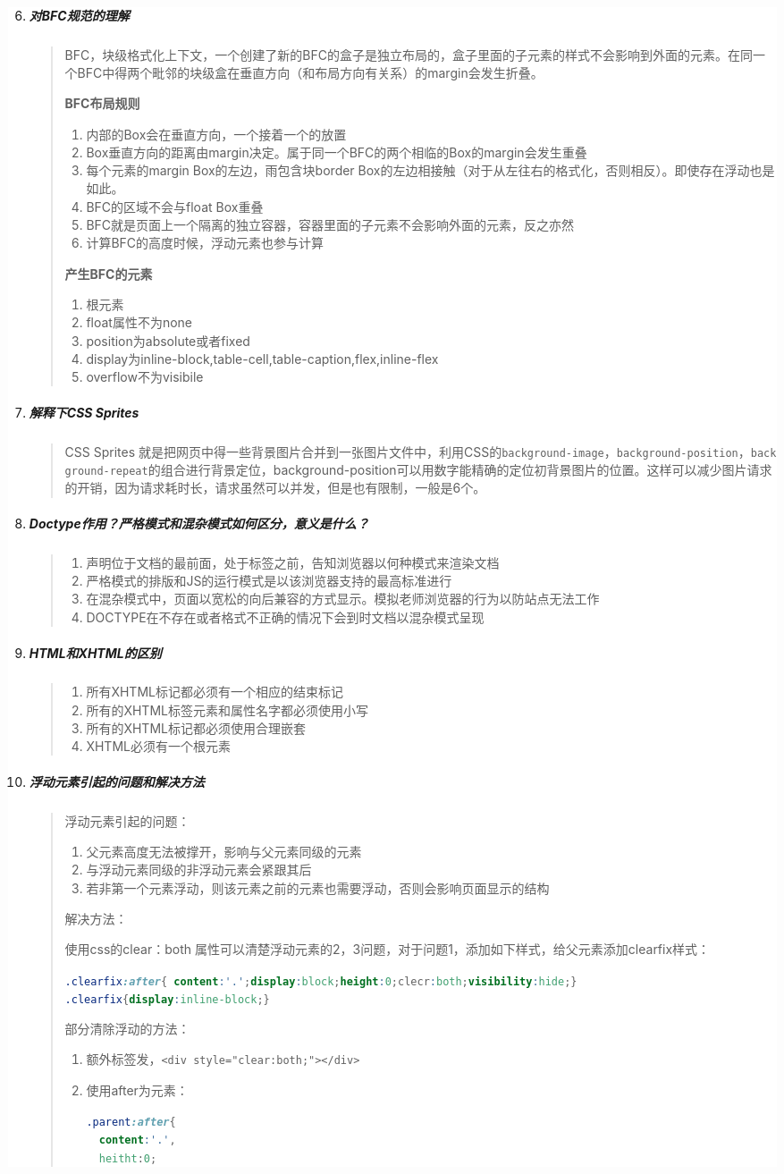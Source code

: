 6. ##### 对BFC规范的理解

   > BFC，块级格式化上下文，一个创建了新的BFC的盒子是独立布局的，盒子里面的子元素的样式不会影响到外面的元素。在同一个BFC中得两个毗邻的块级盒在垂直方向（和布局方向有关系）的margin会发生折叠。
   >
   > **BFC布局规则**
   >
   > 	1. 内部的Box会在垂直方向，一个接着一个的放置
   > 	2. Box垂直方向的距离由margin决定。属于同一个BFC的两个相临的Box的margin会发生重叠
   > 	3. 每个元素的margin Box的左边，雨包含块border Box的左边相接触（对于从左往右的格式化，否则相反）。即使存在浮动也是如此。
   > 	4. BFC的区域不会与float Box重叠
   > 	5. BFC就是页面上一个隔离的独立容器，容器里面的子元素不会影响外面的元素，反之亦然
   > 	6. 计算BFC的高度时候，浮动元素也参与计算
   >
   > **产生BFC的元素**
   >
   > 1. 根元素
   > 2. float属性不为none
   > 3. position为absolute或者fixed
   > 4. display为inline-block,table-cell,table-caption,flex,inline-flex
   > 5. overflow不为visibile

7. ##### 解释下CSS Sprites

   > CSS Sprites 就是把网页中得一些背景图片合并到一张图片文件中，利用CSS的`background-image`，`background-position`，`background-repeat`的组合进行背景定位，background-position可以用数字能精确的定位初背景图片的位置。这样可以减少图片请求的开销，因为请求耗时长，请求虽然可以并发，但是也有限制，一般是6个。

8. ##### Doctype作用？严格模式和混杂模式如何区分，意义是什么？

   > 1. <!DOCTYPE>声明位于文档的最前面，处于<html>标签之前，告知浏览器以何种模式来渲染文档
   > 2. 严格模式的排版和JS的运行模式是以该浏览器支持的最高标准进行
   > 3. 在混杂模式中，页面以宽松的向后兼容的方式显示。模拟老师浏览器的行为以防站点无法工作
   > 4. DOCTYPE在不存在或者格式不正确的情况下会到时文档以混杂模式呈现

9. ##### HTML和XHTML的区别

   > 1. 所有XHTML标记都必须有一个相应的结束标记
   > 2. 所有的XHTML标签元素和属性名字都必须使用小写
   > 3. 所有的XHTML标记都必须使用合理嵌套
   > 4. XHTML必须有一个根元素

10. ##### 浮动元素引起的问题和解决方法

    > 浮动元素引起的问题：
    >
    > 1. 父元素高度无法被撑开，影响与父元素同级的元素
    > 2. 与浮动元素同级的非浮动元素会紧跟其后
    > 3. 若非第一个元素浮动，则该元素之前的元素也需要浮动，否则会影响页面显示的结构
    >
    > 解决方法：
    >
    > 使用css的clear：both 属性可以清楚浮动元素的2，3问题，对于问题1，添加如下样式，给父元素添加clearfix样式：
    >
    > ```Css
    > .clearfix:after{ content:'.';display:block;height:0;clecr:both;visibility:hide;}
    > .clearfix{display:inline-block;}
    > ```
    >
    > 部分清除浮动的方法：
    >
    > 1. 额外标签发，`<div style="clear:both;"></div>`
    >
    > 2. 使用after为元素：
    >
    >    ```css
    >    .parent:after{
    >      content:'.',
    >      heitht:0;